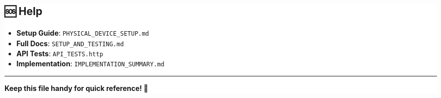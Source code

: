 
## 🆘 Help

- **Setup Guide**: `PHYSICAL_DEVICE_SETUP.md`
- **Full Docs**: `SETUP_AND_TESTING.md`
- **API Tests**: `API_TESTS.http`
- **Implementation**: `IMPLEMENTATION_SUMMARY.md`

---

**Keep this file handy for quick reference! 🚀**
